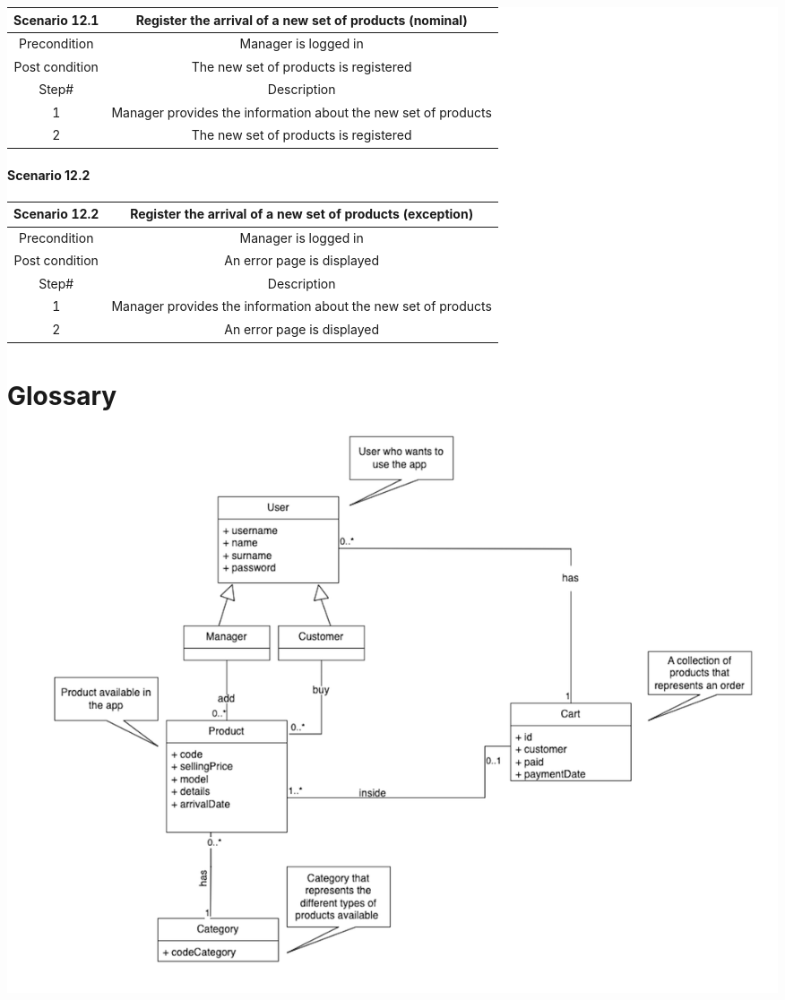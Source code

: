 | Scenario 12.1  |    Register the arrival of a new set of products (nominal)     |
| :------------: | :------------------------------------------------------------: |
|  Precondition  |                      Manager is logged in                      |
| Post condition |             The new set of products is registered              |
|     Step#      |                          Description                           |
|       1        | Manager provides the information about the new set of products |
|       2        |             The new set of products is registered              |

#### Scenario 12.2

| Scenario 12.2  |   Register the arrival of a new set of products (exception)    |
| :------------: | :------------------------------------------------------------: |
|  Precondition  |                      Manager is logged in                      |
| Post condition |                   An error page is displayed                   |
|     Step#      |                          Description                           |
|       1        | Manager provides the information about the new set of products |
|       2        |                   An error page is displayed                   |

# Glossary

![Glossary](uml/glossary.png "Glossary")
